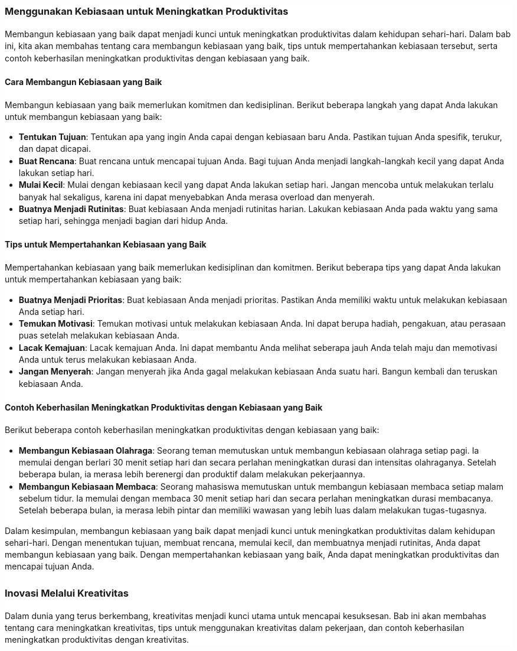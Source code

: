 ### Menggunakan Kebiasaan untuk Meningkatkan Produktivitas
Membangun kebiasaan yang baik dapat menjadi kunci untuk meningkatkan produktivitas dalam kehidupan sehari-hari. Dalam bab ini, kita akan membahas tentang cara membangun kebiasaan yang baik, tips untuk mempertahankan kebiasaan tersebut, serta contoh keberhasilan meningkatkan produktivitas dengan kebiasaan yang baik.

#### Cara Membangun Kebiasaan yang Baik
Membangun kebiasaan yang baik memerlukan komitmen dan kedisiplinan. Berikut beberapa langkah yang dapat Anda lakukan untuk membangun kebiasaan yang baik:
* **Tentukan Tujuan**: Tentukan apa yang ingin Anda capai dengan kebiasaan baru Anda. Pastikan tujuan Anda spesifik, terukur, dan dapat dicapai.
* **Buat Rencana**: Buat rencana untuk mencapai tujuan Anda. Bagi tujuan Anda menjadi langkah-langkah kecil yang dapat Anda lakukan setiap hari.
* **Mulai Kecil**: Mulai dengan kebiasaan kecil yang dapat Anda lakukan setiap hari. Jangan mencoba untuk melakukan terlalu banyak hal sekaligus, karena ini dapat menyebabkan Anda merasa overload dan menyerah.
* **Buatnya Menjadi Rutinitas**: Buat kebiasaan Anda menjadi rutinitas harian. Lakukan kebiasaan Anda pada waktu yang sama setiap hari, sehingga menjadi bagian dari hidup Anda.

#### Tips untuk Mempertahankan Kebiasaan yang Baik
Mempertahankan kebiasaan yang baik memerlukan kedisiplinan dan komitmen. Berikut beberapa tips yang dapat Anda lakukan untuk mempertahankan kebiasaan yang baik:
* **Buatnya Menjadi Prioritas**: Buat kebiasaan Anda menjadi prioritas. Pastikan Anda memiliki waktu untuk melakukan kebiasaan Anda setiap hari.
* **Temukan Motivasi**: Temukan motivasi untuk melakukan kebiasaan Anda. Ini dapat berupa hadiah, pengakuan, atau perasaan puas setelah melakukan kebiasaan Anda.
* **Lacak Kemajuan**: Lacak kemajuan Anda. Ini dapat membantu Anda melihat seberapa jauh Anda telah maju dan memotivasi Anda untuk terus melakukan kebiasaan Anda.
* **Jangan Menyerah**: Jangan menyerah jika Anda gagal melakukan kebiasaan Anda suatu hari. Bangun kembali dan teruskan kebiasaan Anda.

#### Contoh Keberhasilan Meningkatkan Produktivitas dengan Kebiasaan yang Baik
Berikut beberapa contoh keberhasilan meningkatkan produktivitas dengan kebiasaan yang baik:
* **Membangun Kebiasaan Olahraga**: Seorang teman memutuskan untuk membangun kebiasaan olahraga setiap pagi. Ia memulai dengan berlari 30 menit setiap hari dan secara perlahan meningkatkan durasi dan intensitas olahraganya. Setelah beberapa bulan, ia merasa lebih berenergi dan produktif dalam melakukan pekerjaannya.
* **Membangun Kebiasaan Membaca**: Seorang mahasiswa memutuskan untuk membangun kebiasaan membaca setiap malam sebelum tidur. Ia memulai dengan membaca 30 menit setiap hari dan secara perlahan meningkatkan durasi membacanya. Setelah beberapa bulan, ia merasa lebih pintar dan memiliki wawasan yang lebih luas dalam melakukan tugas-tugasnya.

Dalam kesimpulan, membangun kebiasaan yang baik dapat menjadi kunci untuk meningkatkan produktivitas dalam kehidupan sehari-hari. Dengan menentukan tujuan, membuat rencana, memulai kecil, dan membuatnya menjadi rutinitas, Anda dapat membangun kebiasaan yang baik. Dengan mempertahankan kebiasaan yang baik, Anda dapat meningkatkan produktivitas dan mencapai tujuan Anda.

### Inovasi Melalui Kreativitas
Dalam dunia yang terus berkembang, kreativitas menjadi kunci utama untuk mencapai kesuksesan. Bab ini akan membahas tentang cara meningkatkan kreativitas, tips untuk menggunakan kreativitas dalam pekerjaan, dan contoh keberhasilan meningkatkan produktivitas dengan kreativitas.
